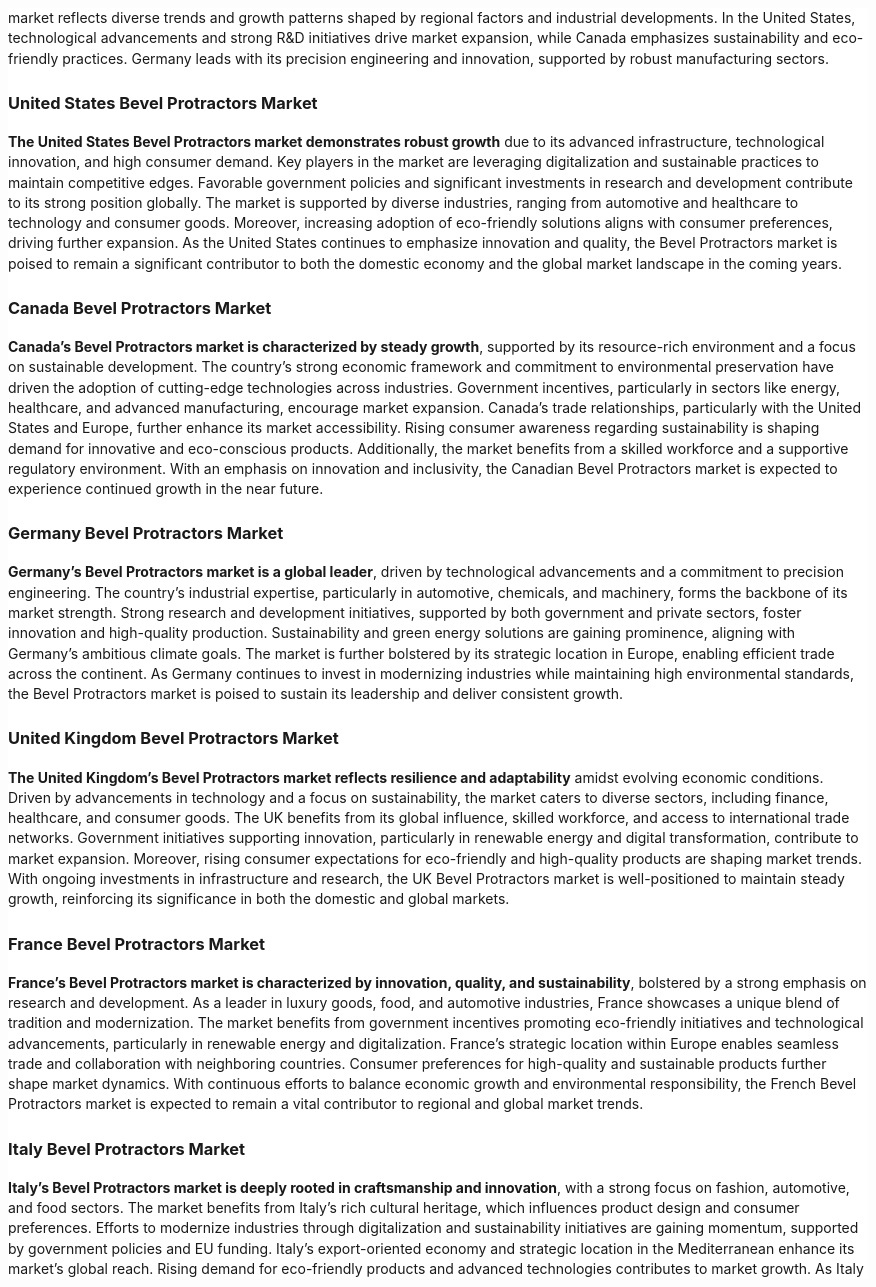 market reflects diverse trends and growth patterns shaped by regional factors and industrial developments. In the United States, technological advancements and strong R&amp;D initiatives drive market expansion, while Canada emphasizes sustainability and eco-friendly practices. Germany leads with its precision engineering and innovation, supported by robust manufacturing sectors.</span></em></p></blockquote><h3><strong>United States Bevel Protractors Market</strong></h3><p><strong>The United States Bevel Protractors market demonstrates robust growth</strong> due to its advanced infrastructure, technological innovation, and high consumer demand. Key players in the market are leveraging digitalization and sustainable practices to maintain competitive edges. Favorable government policies and significant investments in research and development contribute to its strong position globally. The market is supported by diverse industries, ranging from automotive and healthcare to technology and consumer goods. Moreover, increasing adoption of eco-friendly solutions aligns with consumer preferences, driving further expansion. As the United States continues to emphasize innovation and quality, the Bevel Protractors market is poised to remain a significant contributor to both the domestic economy and the global market landscape in the coming years.</p><h3><strong>Canada Bevel Protractors Market</strong></h3><p><strong>Canada&rsquo;s Bevel Protractors market is characterized by steady growth</strong>, supported by its resource-rich environment and a focus on sustainable development. The country&rsquo;s strong economic framework and commitment to environmental preservation have driven the adoption of cutting-edge technologies across industries. Government incentives, particularly in sectors like energy, healthcare, and advanced manufacturing, encourage market expansion. Canada&rsquo;s trade relationships, particularly with the United States and Europe, further enhance its market accessibility. Rising consumer awareness regarding sustainability is shaping demand for innovative and eco-conscious products. Additionally, the market benefits from a skilled workforce and a supportive regulatory environment. With an emphasis on innovation and inclusivity, the Canadian Bevel Protractors market is expected to experience continued growth in the near future.</p><h3><strong>Germany Bevel Protractors Market</strong></h3><p><strong>Germany&rsquo;s Bevel Protractors market is a global leader</strong>, driven by technological advancements and a commitment to precision engineering. The country&rsquo;s industrial expertise, particularly in automotive, chemicals, and machinery, forms the backbone of its market strength. Strong research and development initiatives, supported by both government and private sectors, foster innovation and high-quality production. Sustainability and green energy solutions are gaining prominence, aligning with Germany&rsquo;s ambitious climate goals. The market is further bolstered by its strategic location in Europe, enabling efficient trade across the continent. As Germany continues to invest in modernizing industries while maintaining high environmental standards, the Bevel Protractors market is poised to sustain its leadership and deliver consistent growth.</p><h3><strong>United Kingdom Bevel Protractors Market</strong></h3><p><strong>The United Kingdom&rsquo;s Bevel Protractors market reflects resilience and adaptability</strong> amidst evolving economic conditions. Driven by advancements in technology and a focus on sustainability, the market caters to diverse sectors, including finance, healthcare, and consumer goods. The UK benefits from its global influence, skilled workforce, and access to international trade networks. Government initiatives supporting innovation, particularly in renewable energy and digital transformation, contribute to market expansion. Moreover, rising consumer expectations for eco-friendly and high-quality products are shaping market trends. With ongoing investments in infrastructure and research, the UK Bevel Protractors market is well-positioned to maintain steady growth, reinforcing its significance in both the domestic and global markets.</p><h3><strong>France Bevel Protractors Market</strong></h3><p><strong>France&rsquo;s Bevel Protractors market is characterized by innovation, quality, and sustainability</strong>, bolstered by a strong emphasis on research and development. As a leader in luxury goods, food, and automotive industries, France showcases a unique blend of tradition and modernization. The market benefits from government incentives promoting eco-friendly initiatives and technological advancements, particularly in renewable energy and digitalization. France&rsquo;s strategic location within Europe enables seamless trade and collaboration with neighboring countries. Consumer preferences for high-quality and sustainable products further shape market dynamics. With continuous efforts to balance economic growth and environmental responsibility, the French Bevel Protractors market is expected to remain a vital contributor to regional and global market trends.</p><h3><strong>Italy Bevel Protractors Market</strong></h3><p><strong>Italy&rsquo;s Bevel Protractors market is deeply rooted in craftsmanship and innovation</strong>, with a strong focus on fashion, automotive, and food sectors. The market benefits from Italy&rsquo;s rich cultural heritage, which influences product design and consumer preferences. Efforts to modernize industries through digitalization and sustainability initiatives are gaining momentum, supported by government policies and EU funding. Italy&rsquo;s export-oriented economy and strategic location in the Mediterranean enhance its market&rsquo;s global reach. Rising demand for eco-friendly products and advanced technologies contributes to market growth. As Italy